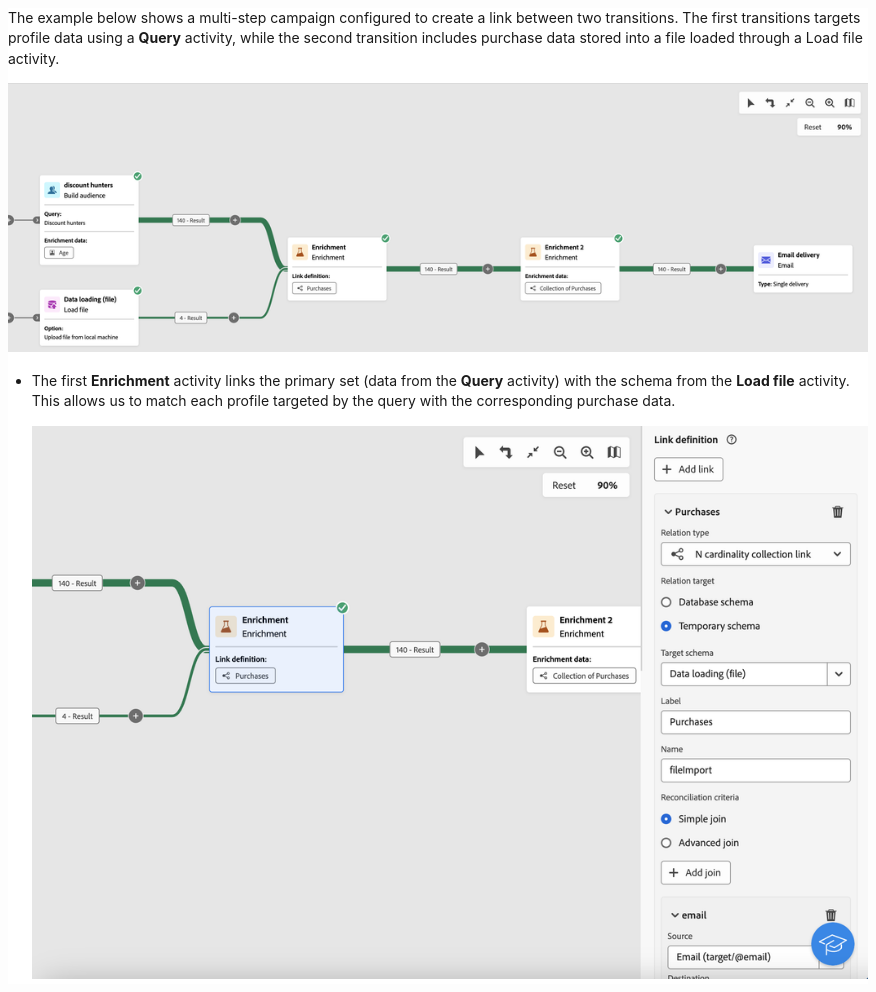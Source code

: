 The example below shows a multi-step campaign configured to create a link between two transitions. The first transitions targets profile data using a **Query** activity, while the second transition includes purchase data stored into a file loaded through a Load file activity.

![](../assets/enrichment-uc-link.png)

* The first **Enrichment** activity links the primary set (data from the **Query** activity) with the schema from the **Load file** activity. This allows us to match each profile targeted by the query with the corresponding purchase data.

    ![](../assets/enrichment-uc-link-purchases.png)

